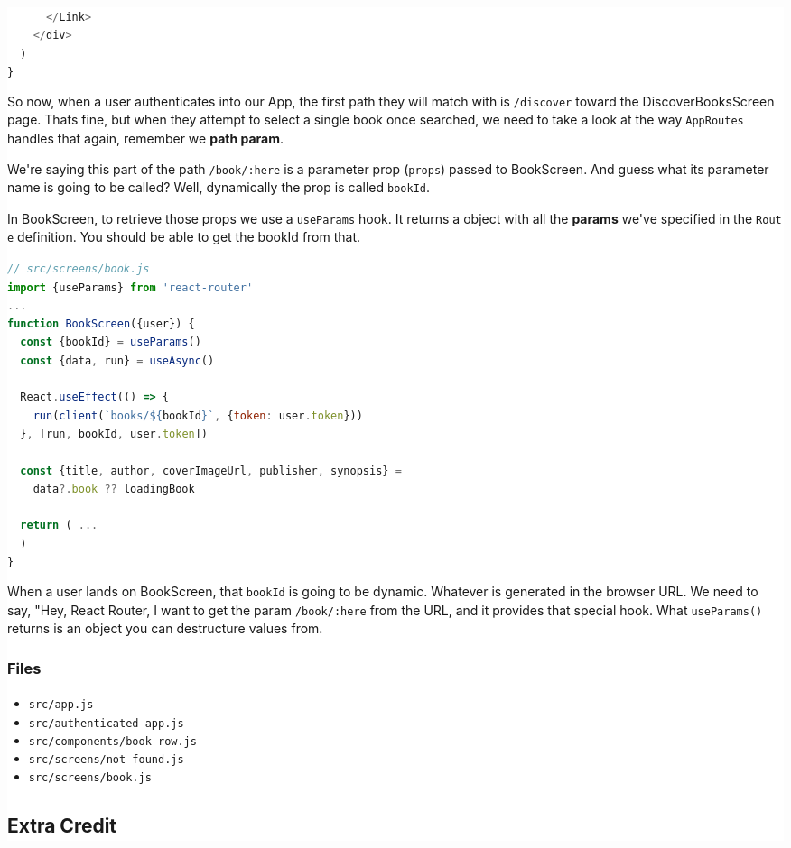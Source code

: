 ```jsx
      </Link>
    </div>
  )
}
```

So now, when a user authenticates into our App, the first path they will match
with is `/discover` toward the DiscoverBooksScreen page. Thats fine, but when
they attempt to select a single book once searched, we need to take a look at
the way `AppRoutes` handles that again, remember we **path param**.

We're saying this part of the path `/book/:here` is a parameter prop (`props`)
passed to BookScreen. And guess what its parameter name is going to be called?
Well, dynamically the prop is called `bookId`.

In BookScreen, to retrieve those props we use a `useParams` hook. It returns a
object with all the **params** we've specified in the `Route` definition. You
should be able to get the bookId from that.

```jsx
// src/screens/book.js
import {useParams} from 'react-router'
...
function BookScreen({user}) {
  const {bookId} = useParams()
  const {data, run} = useAsync()

  React.useEffect(() => {
    run(client(`books/${bookId}`, {token: user.token}))
  }, [run, bookId, user.token])

  const {title, author, coverImageUrl, publisher, synopsis} =
    data?.book ?? loadingBook

  return ( ...
  )
}
```

When a user lands on BookScreen, that `bookId` is going to be dynamic. Whatever
is generated in the browser URL. We need to say, "Hey, React Router, I want to
get the param `/book/:here` from the URL, and it provides that special hook.
What `useParams()` returns is an object you can destructure values from.

### Files

- `src/app.js`
- `src/authenticated-app.js`
- `src/components/book-row.js`
- `src/screens/not-found.js`
- `src/screens/book.js`

## Extra Credit
